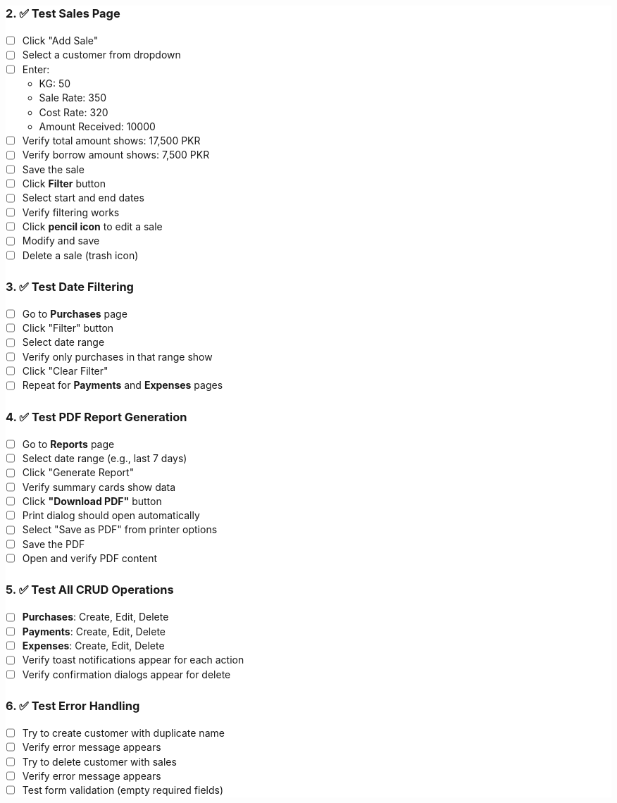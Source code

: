 ### 2. ✅ **Test Sales Page**
- [ ] Click "Add Sale"
- [ ] Select a customer from dropdown
- [ ] Enter:
  - KG: 50
  - Sale Rate: 350
  - Cost Rate: 320
  - Amount Received: 10000
- [ ] Verify total amount shows: 17,500 PKR
- [ ] Verify borrow amount shows: 7,500 PKR
- [ ] Save the sale
- [ ] Click **Filter** button
- [ ] Select start and end dates
- [ ] Verify filtering works
- [ ] Click **pencil icon** to edit a sale
- [ ] Modify and save
- [ ] Delete a sale (trash icon)

### 3. ✅ **Test Date Filtering**
- [ ] Go to **Purchases** page
- [ ] Click "Filter" button
- [ ] Select date range
- [ ] Verify only purchases in that range show
- [ ] Click "Clear Filter"
- [ ] Repeat for **Payments** and **Expenses** pages

### 4. ✅ **Test PDF Report Generation**
- [ ] Go to **Reports** page
- [ ] Select date range (e.g., last 7 days)
- [ ] Click "Generate Report"
- [ ] Verify summary cards show data
- [ ] Click **"Download PDF"** button
- [ ] Print dialog should open automatically
- [ ] Select "Save as PDF" from printer options
- [ ] Save the PDF
- [ ] Open and verify PDF content

### 5. ✅ **Test All CRUD Operations**
- [ ] **Purchases**: Create, Edit, Delete
- [ ] **Payments**: Create, Edit, Delete
- [ ] **Expenses**: Create, Edit, Delete
- [ ] Verify toast notifications appear for each action
- [ ] Verify confirmation dialogs appear for delete

### 6. ✅ **Test Error Handling**
- [ ] Try to create customer with duplicate name
- [ ] Verify error message appears
- [ ] Try to delete customer with sales
- [ ] Verify error message appears
- [ ] Test form validation (empty required fields)
